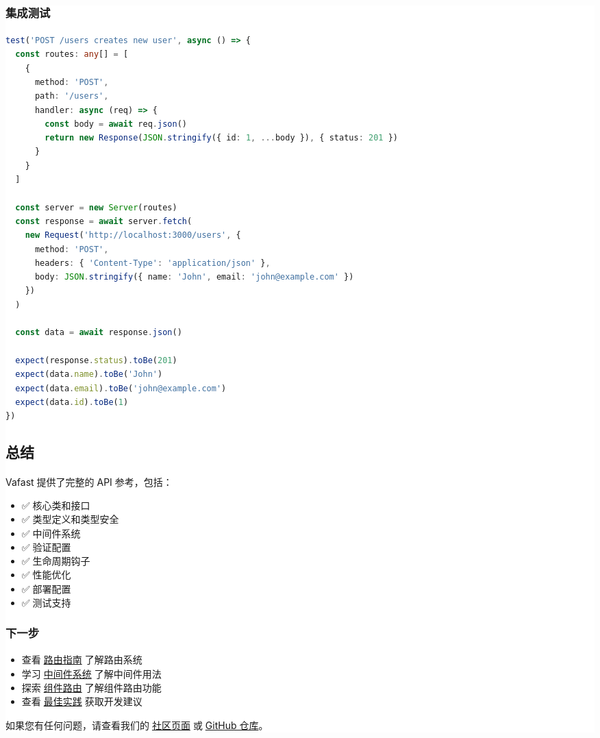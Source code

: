 ### 集成测试

```typescript
test('POST /users creates new user', async () => {
  const routes: any[] = [
    {
      method: 'POST',
      path: '/users',
      handler: async (req) => {
        const body = await req.json()
        return new Response(JSON.stringify({ id: 1, ...body }), { status: 201 })
      }
    }
  ]
  
  const server = new Server(routes)
  const response = await server.fetch(
    new Request('http://localhost:3000/users', {
      method: 'POST',
      headers: { 'Content-Type': 'application/json' },
      body: JSON.stringify({ name: 'John', email: 'john@example.com' })
    })
  )
  
  const data = await response.json()
  
  expect(response.status).toBe(201)
  expect(data.name).toBe('John')
  expect(data.email).toBe('john@example.com')
  expect(data.id).toBe(1)
})
```

## 总结

Vafast 提供了完整的 API 参考，包括：

- ✅ 核心类和接口
- ✅ 类型定义和类型安全
- ✅ 中间件系统
- ✅ 验证配置
- ✅ 生命周期钩子
- ✅ 性能优化
- ✅ 部署配置
- ✅ 测试支持

### 下一步

- 查看 [路由指南](/routing) 了解路由系统
- 学习 [中间件系统](/middleware) 了解中间件用法
- 探索 [组件路由](/component-routing) 了解组件路由功能
- 查看 [最佳实践](/essential/best-practice) 获取开发建议

如果您有任何问题，请查看我们的 [社区页面](/community) 或 [GitHub 仓库](https://github.com/vafast/vafast)。
